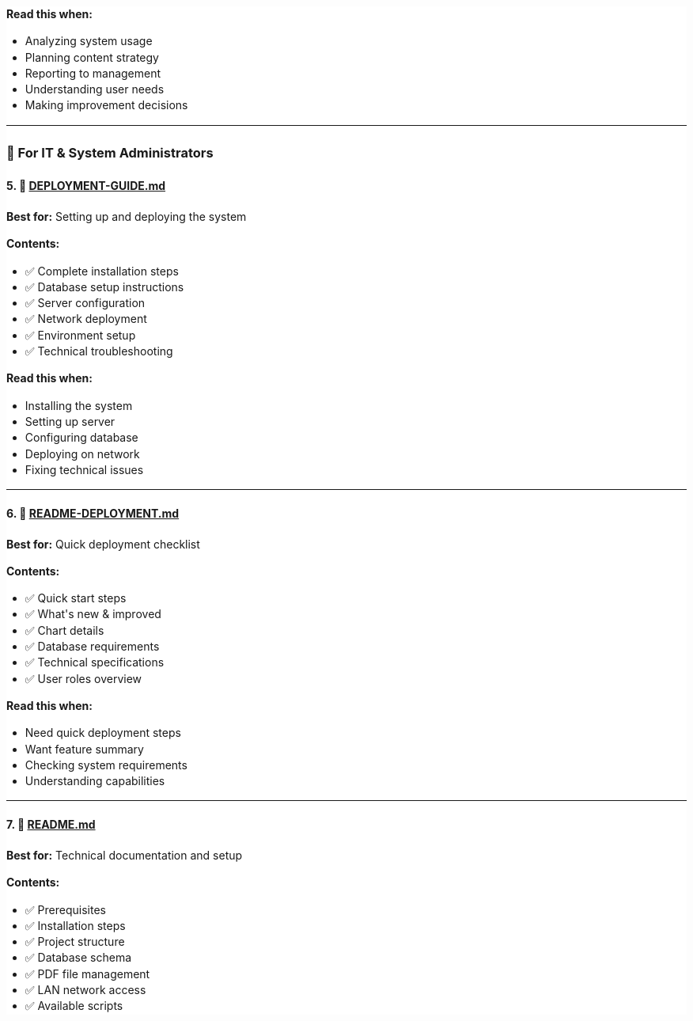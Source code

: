 **Read this when:**
- Analyzing system usage
- Planning content strategy
- Reporting to management
- Understanding user needs
- Making improvement decisions

---

### 🔧 For IT & System Administrators

#### 5. 🚀 [DEPLOYMENT-GUIDE.md](DEPLOYMENT-GUIDE.md)
**Best for:** Setting up and deploying the system

**Contents:**
- ✅ Complete installation steps
- ✅ Database setup instructions
- ✅ Server configuration
- ✅ Network deployment
- ✅ Environment setup
- ✅ Technical troubleshooting

**Read this when:**
- Installing the system
- Setting up server
- Configuring database
- Deploying on network
- Fixing technical issues

---

#### 6. 📘 [README-DEPLOYMENT.md](README-DEPLOYMENT.md)
**Best for:** Quick deployment checklist

**Contents:**
- ✅ Quick start steps
- ✅ What's new & improved
- ✅ Chart details
- ✅ Database requirements
- ✅ Technical specifications
- ✅ User roles overview

**Read this when:**
- Need quick deployment steps
- Want feature summary
- Checking system requirements
- Understanding capabilities

---

#### 7. 📗 [README.md](README.md)
**Best for:** Technical documentation and setup

**Contents:**
- ✅ Prerequisites
- ✅ Installation steps
- ✅ Project structure
- ✅ Database schema
- ✅ PDF file management
- ✅ LAN network access
- ✅ Available scripts
